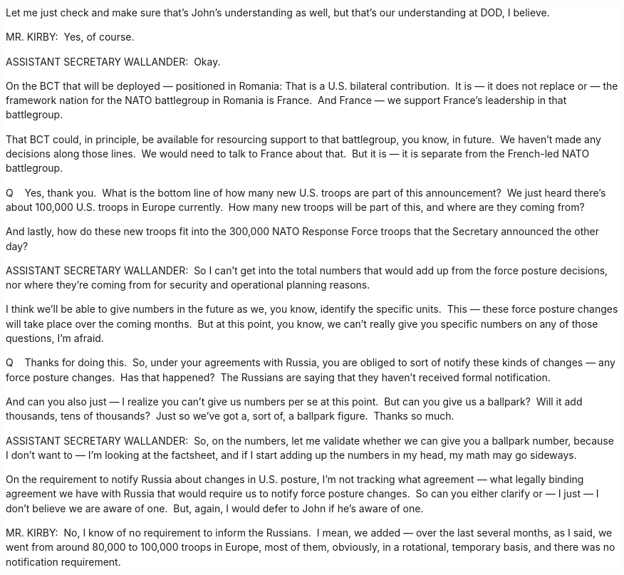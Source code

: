 Let me just check and make sure that’s John’s understanding as well, but
that’s our understanding at DOD, I believe. 

MR. KIRBY:  Yes, of course.

ASSISTANT SECRETARY WALLANDER:  Okay. 

On the BCT that will be deployed — positioned in Romania: That is a U.S.
bilateral contribution.  It is — it does not replace or — the framework
nation for the NATO battlegroup in Romania is France.  And France — we
support France’s leadership in that battlegroup. 

That BCT could, in principle, be available for resourcing support to
that battlegroup, you know, in future.  We haven’t made any decisions
along those lines.  We would need to talk to France about that.  But it
is — it is separate from the French-led NATO battlegroup.

Q    Yes, thank you.  What is the bottom line of how many new U.S.
troops are part of this announcement?  We just heard there’s about
100,000 U.S. troops in Europe currently.  How many new troops will be
part of this, and where are they coming from?

And lastly, how do these new troops fit into the 300,000 NATO Response
Force troops that the Secretary announced the other day?

ASSISTANT SECRETARY WALLANDER:  So I can’t get into the total numbers
that would add up from the force posture decisions, nor where they’re
coming from for security and operational planning reasons. 

I think we’ll be able to give numbers in the future as we, you know,
identify the specific units.  This — these force posture changes will
take place over the coming months.  But at this point, you know, we
can’t really give you specific numbers on any of those questions, I’m
afraid.

Q    Thanks for doing this.  So, under your agreements with Russia, you
are obliged to sort of notify these kinds of changes — any force posture
changes.  Has that happened?  The Russians are saying that they haven’t
received formal notification. 

And can you also just — I realize you can’t give us numbers per se at
this point.  But can you give us a ballpark?  Will it add thousands,
tens of thousands?  Just so we’ve got a, sort of, a ballpark figure. 
Thanks so much.

ASSISTANT SECRETARY WALLANDER:  So, on the numbers, let me validate
whether we can give you a ballpark number, because I don’t want to — I’m
looking at the factsheet, and if I start adding up the numbers in my
head, my math may go sideways.

On the requirement to notify Russia about changes in U.S. posture, I’m
not tracking what agreement — what legally binding agreement we have
with Russia that would require us to notify force posture changes.  So
can you either clarify or — I just — I don’t believe we are aware of
one.  But, again, I would defer to John if he’s aware of one. 

MR. KIRBY:  No, I know of no requirement to inform the Russians.  I
mean, we added — over the last several months, as I said, we went from
around 80,000 to 100,000 troops in Europe, most of them, obviously, in a
rotational, temporary basis, and there was no notification requirement. 
